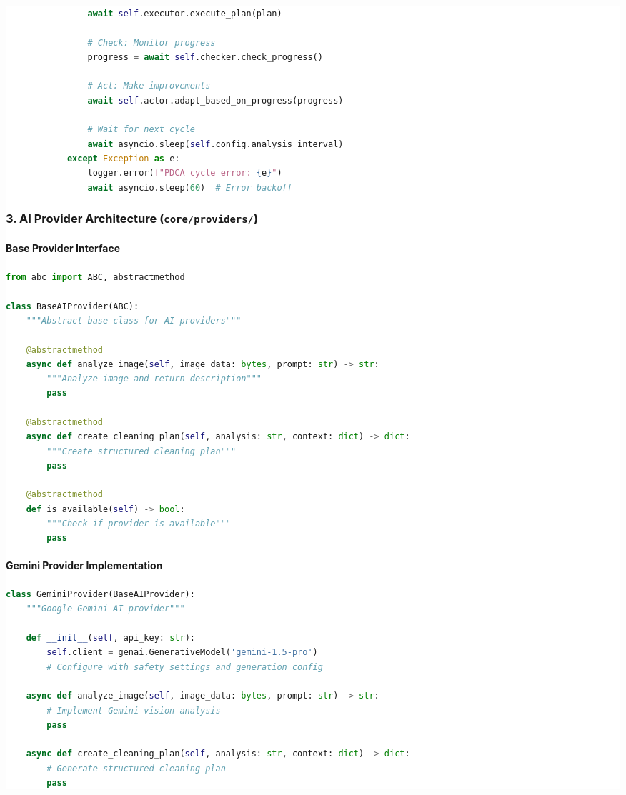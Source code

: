 ```python
                await self.executor.execute_plan(plan)
                
                # Check: Monitor progress
                progress = await self.checker.check_progress()
                
                # Act: Make improvements
                await self.actor.adapt_based_on_progress(progress)
                
                # Wait for next cycle
                await asyncio.sleep(self.config.analysis_interval)
            except Exception as e:
                logger.error(f"PDCA cycle error: {e}")
                await asyncio.sleep(60)  # Error backoff
```

### 3. AI Provider Architecture (`core/providers/`)

#### Base Provider Interface
```python
from abc import ABC, abstractmethod

class BaseAIProvider(ABC):
    """Abstract base class for AI providers"""
    
    @abstractmethod
    async def analyze_image(self, image_data: bytes, prompt: str) -> str:
        """Analyze image and return description"""
        pass
    
    @abstractmethod
    async def create_cleaning_plan(self, analysis: str, context: dict) -> dict:
        """Create structured cleaning plan"""
        pass
    
    @abstractmethod
    def is_available(self) -> bool:
        """Check if provider is available"""
        pass
```

#### Gemini Provider Implementation
```python
class GeminiProvider(BaseAIProvider):
    """Google Gemini AI provider"""
    
    def __init__(self, api_key: str):
        self.client = genai.GenerativeModel('gemini-1.5-pro')
        # Configure with safety settings and generation config
    
    async def analyze_image(self, image_data: bytes, prompt: str) -> str:
        # Implement Gemini vision analysis
        pass
    
    async def create_cleaning_plan(self, analysis: str, context: dict) -> dict:
        # Generate structured cleaning plan
        pass
```
